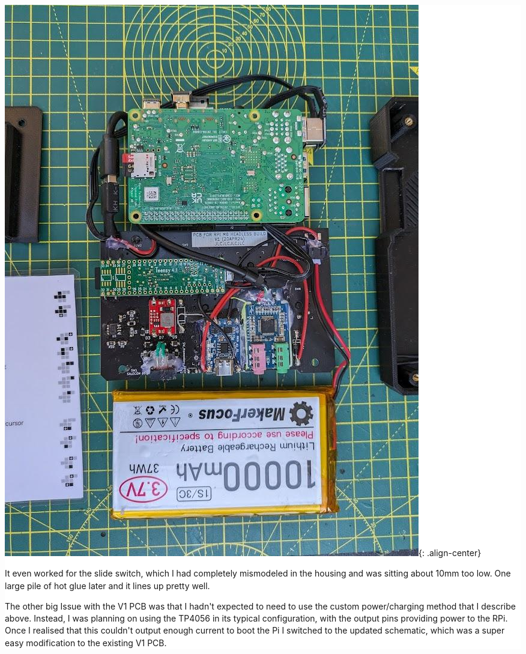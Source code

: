 ![](../assets/images/M8_Headless_cicuit.jpg){: .align-center}

It even worked for the slide switch, which I had completely mismodeled in the housing and was sitting about 10mm too low. One large pile of hot glue later and it lines up pretty well.

The other big Issue with the V1 PCB was that I hadn't expected to need to use the custom power/charging method that I describe above. Instead, I was planning on using the TP4056 in its typical configuration, with the output pins providing power to the RPi. Once I realised that this couldn't output enough current to boot the Pi I switched to the updated schematic, which was a super easy modification to the existing V1 PCB. 
